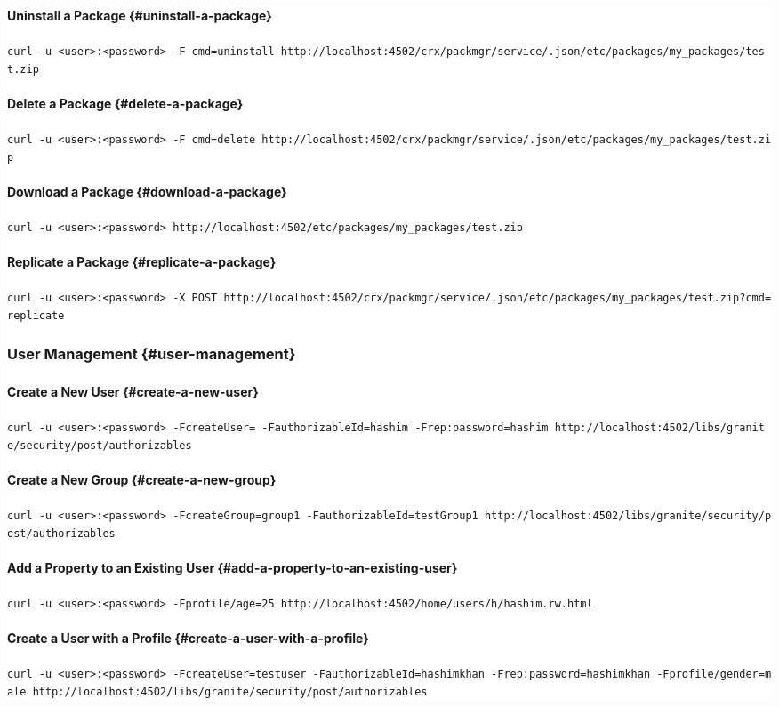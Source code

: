 #### Uninstall a Package {#uninstall-a-package}

```shell
curl -u <user>:<password> -F cmd=uninstall http://localhost:4502/crx/packmgr/service/.json/etc/packages/my_packages/test.zip
```

#### Delete a Package {#delete-a-package}

```shell
curl -u <user>:<password> -F cmd=delete http://localhost:4502/crx/packmgr/service/.json/etc/packages/my_packages/test.zip
```

#### Download a Package {#download-a-package}

```shell
curl -u <user>:<password> http://localhost:4502/etc/packages/my_packages/test.zip
```

#### Replicate a Package {#replicate-a-package}

```shell
curl -u <user>:<password> -X POST http://localhost:4502/crx/packmgr/service/.json/etc/packages/my_packages/test.zip?cmd=replicate
```

### User Management {#user-management}

#### Create a New User {#create-a-new-user}

```shell
curl -u <user>:<password> -FcreateUser= -FauthorizableId=hashim -Frep:password=hashim http://localhost:4502/libs/granite/security/post/authorizables
```

#### Create a New Group {#create-a-new-group}

```shell
curl -u <user>:<password> -FcreateGroup=group1 -FauthorizableId=testGroup1 http://localhost:4502/libs/granite/security/post/authorizables

```

#### Add a Property to an Existing User {#add-a-property-to-an-existing-user}

```shell
curl -u <user>:<password> -Fprofile/age=25 http://localhost:4502/home/users/h/hashim.rw.html
```

#### Create a User with a Profile {#create-a-user-with-a-profile}

```shell
curl -u <user>:<password> -FcreateUser=testuser -FauthorizableId=hashimkhan -Frep:password=hashimkhan -Fprofile/gender=male http://localhost:4502/libs/granite/security/post/authorizables
```
